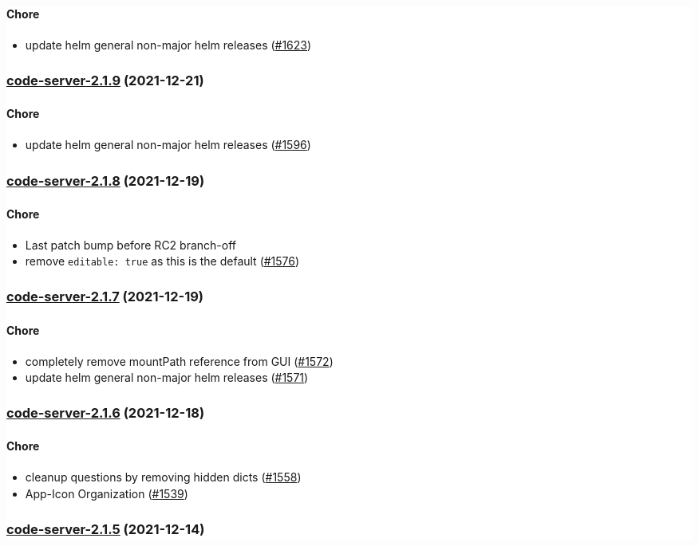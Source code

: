 #### Chore

* update helm general non-major helm releases ([#1623](https://github.com/truecharts/apps/issues/1623))



<a name="code-server-2.1.9"></a>
### [code-server-2.1.9](https://github.com/truecharts/apps/compare/code-server-2.1.8...code-server-2.1.9) (2021-12-21)

#### Chore

* update helm general non-major helm releases ([#1596](https://github.com/truecharts/apps/issues/1596))



<a name="code-server-2.1.8"></a>
### [code-server-2.1.8](https://github.com/truecharts/apps/compare/code-server-2.1.7...code-server-2.1.8) (2021-12-19)

#### Chore

* Last patch bump before RC2 branch-off
* remove `editable: true` as this is the default ([#1576](https://github.com/truecharts/apps/issues/1576))



<a name="code-server-2.1.7"></a>
### [code-server-2.1.7](https://github.com/truecharts/apps/compare/code-server-2.1.6...code-server-2.1.7) (2021-12-19)

#### Chore

* completely remove mountPath reference from GUI ([#1572](https://github.com/truecharts/apps/issues/1572))
* update helm general non-major helm releases ([#1571](https://github.com/truecharts/apps/issues/1571))



<a name="code-server-2.1.6"></a>
### [code-server-2.1.6](https://github.com/truecharts/apps/compare/code-server-2.1.5...code-server-2.1.6) (2021-12-18)

#### Chore

* cleanup questions by removing hidden dicts ([#1558](https://github.com/truecharts/apps/issues/1558))
* App-Icon Organization ([#1539](https://github.com/truecharts/apps/issues/1539))



<a name="code-server-2.1.5"></a>
### [code-server-2.1.5](https://github.com/truecharts/apps/compare/openvscode-server-0.0.3...code-server-2.1.5) (2021-12-14)
